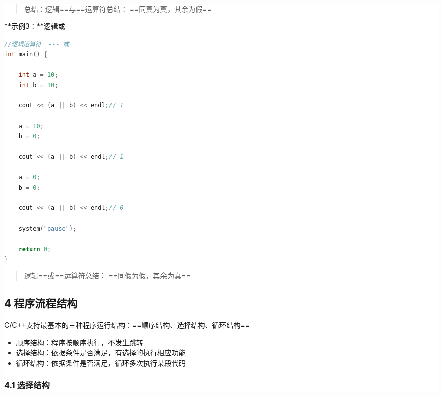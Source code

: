> 总结：逻辑==与==运算符总结： ==同真为真，其余为假==







**示例3：**逻辑或

```c++
//逻辑运算符  --- 或
int main() {

	int a = 10;
	int b = 10;

	cout << (a || b) << endl;// 1

	a = 10;
	b = 0;

	cout << (a || b) << endl;// 1 

	a = 0;
	b = 0;

	cout << (a || b) << endl;// 0

	system("pause");

	return 0;
}
```

> 逻辑==或==运算符总结： ==同假为假，其余为真==

















## 4 程序流程结构

C/C++支持最基本的三种程序运行结构：==顺序结构、选择结构、循环结构==

* 顺序结构：程序按顺序执行，不发生跳转
* 选择结构：依据条件是否满足，有选择的执行相应功能
* 循环结构：依据条件是否满足，循环多次执行某段代码



### 4.1 选择结构
